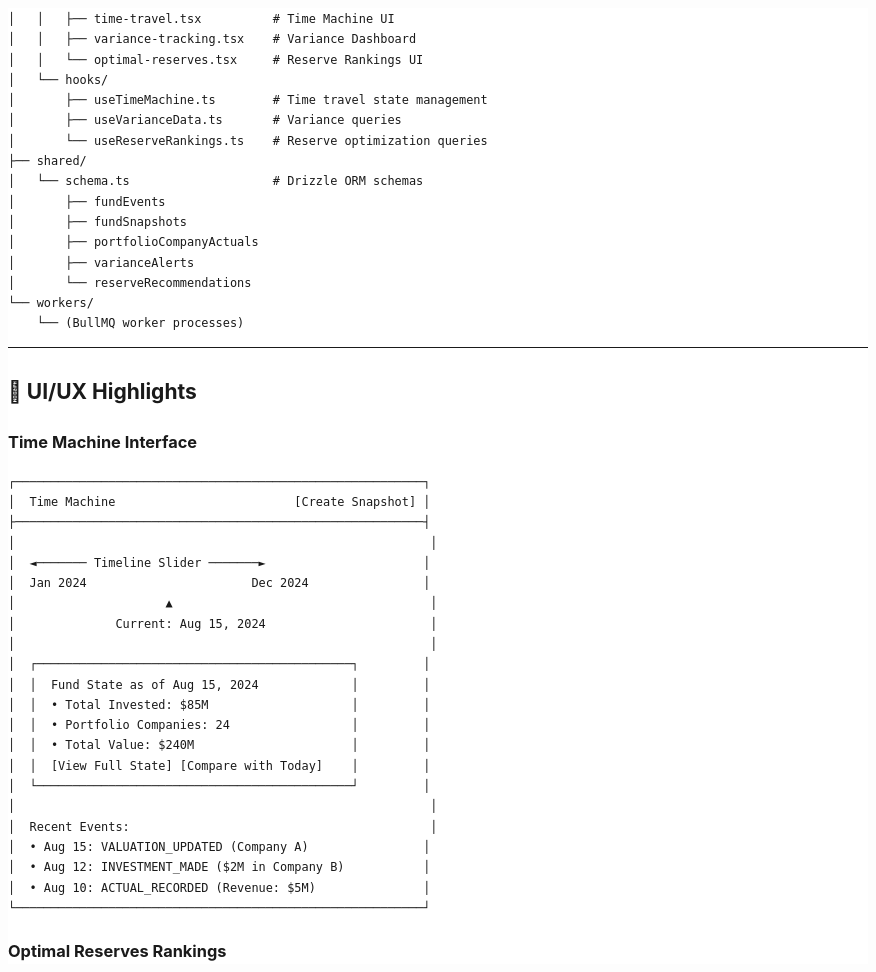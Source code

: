 ```
│   │   ├── time-travel.tsx          # Time Machine UI
│   │   ├── variance-tracking.tsx    # Variance Dashboard
│   │   └── optimal-reserves.tsx     # Reserve Rankings UI
│   └── hooks/
│       ├── useTimeMachine.ts        # Time travel state management
│       ├── useVarianceData.ts       # Variance queries
│       └── useReserveRankings.ts    # Reserve optimization queries
├── shared/
│   └── schema.ts                    # Drizzle ORM schemas
│       ├── fundEvents
│       ├── fundSnapshots
│       ├── portfolioCompanyActuals
│       ├── varianceAlerts
│       └── reserveRecommendations
└── workers/
    └── (BullMQ worker processes)
```

---

## 🎨 UI/UX Highlights

### Time Machine Interface

```
┌─────────────────────────────────────────────────────────┐
│  Time Machine                         [Create Snapshot] │
├─────────────────────────────────────────────────────────┤
│                                                          │
│  ◄─────── Timeline Slider ───────►                      │
│  Jan 2024                       Dec 2024                │
│                     ▲                                    │
│              Current: Aug 15, 2024                       │
│                                                          │
│  ┌────────────────────────────────────────────┐         │
│  │  Fund State as of Aug 15, 2024             │         │
│  │  • Total Invested: $85M                    │         │
│  │  • Portfolio Companies: 24                 │         │
│  │  • Total Value: $240M                      │         │
│  │  [View Full State] [Compare with Today]    │         │
│  └────────────────────────────────────────────┘         │
│                                                          │
│  Recent Events:                                          │
│  • Aug 15: VALUATION_UPDATED (Company A)                │
│  • Aug 12: INVESTMENT_MADE ($2M in Company B)           │
│  • Aug 10: ACTUAL_RECORDED (Revenue: $5M)               │
└─────────────────────────────────────────────────────────┘
```

### Optimal Reserves Rankings
